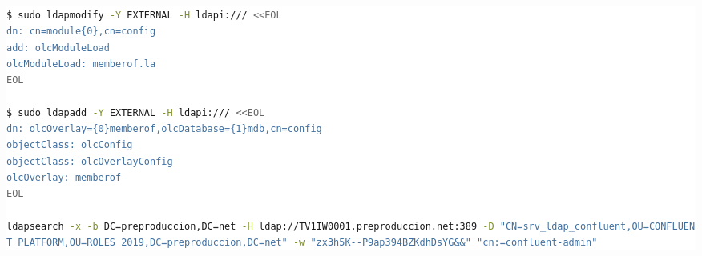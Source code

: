 ```bash
$ sudo ldapmodify -Y EXTERNAL -H ldapi:/// <<EOL
dn: cn=module{0},cn=config
add: olcModuleLoad
olcModuleLoad: memberof.la
EOL

$ sudo ldapadd -Y EXTERNAL -H ldapi:/// <<EOL
dn: olcOverlay={0}memberof,olcDatabase={1}mdb,cn=config
objectClass: olcConfig
objectClass: olcOverlayConfig
olcOverlay: memberof
EOL

ldapsearch -x -b DC=preproduccion,DC=net -H ldap://TV1IW0001.preproduccion.net:389 -D "CN=srv_ldap_confluent,OU=CONFLUENT PLATFORM,OU=ROLES 2019,DC=preproduccion,DC=net" -w "zx3h5K--P9ap394BZKdhDsYG&&" "cn:=confluent-admin"

```
